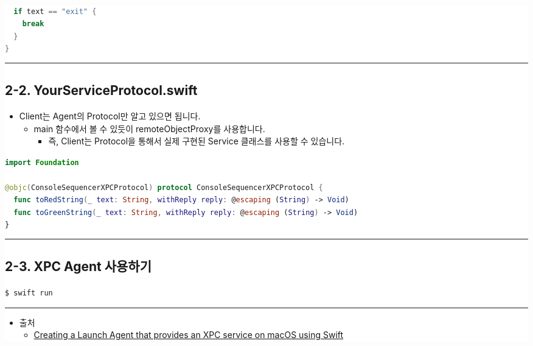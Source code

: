 ```swift
  if text == "exit" {
    break
  }
}
```

---

## 2-2. YourServiceProtocol.swift

+ Client는 Agent의 Protocol만 알고 있으면 됩니다.
  + main 함수에서 볼 수 있듯이 remoteObjectProxy를 사용합니다.
    + 즉, Client는 Protocol을 통해서 실제 구현된 Service 클래스를 사용할 수 있습니다.

```swift
import Foundation

@objc(ConsoleSequencerXPCProtocol) protocol ConsoleSequencerXPCProtocol {
  func toRedString(_ text: String, withReply reply: @escaping (String) -> Void)
  func toGreenString(_ text: String, withReply reply: @escaping (String) -> Void)
}
```

---

## 2-3. XPC Agent 사용하기

```bash
$ swift run
```





---

+ 출처
  + [Creating a Launch Agent that provides an XPC service on macOS using Swift](https://rderik.com/blog/creating-a-launch-agent-that-provides-an-xpc-service-on-macos/)
